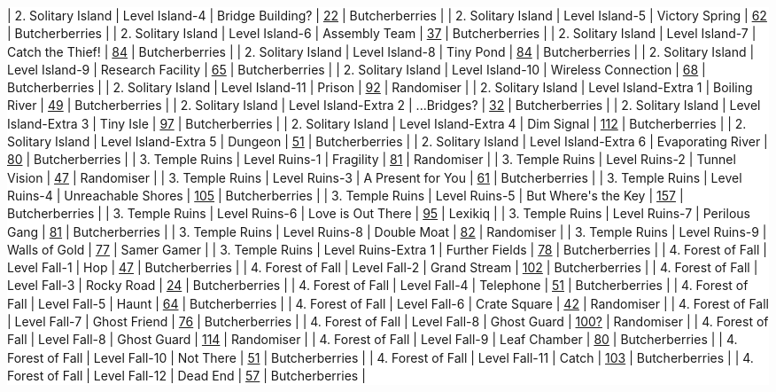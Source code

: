 | 2. Solitary Island | Level Island-4 | Bridge Building? | [22](solutions/Level%20Island-4%2C%20Bridge%20Building(q)%2C%2022.txt) | Butcherberries |
| 2. Solitary Island | Level Island-5 | Victory Spring | [62](solutions/Level%20Island-5%2C%20Victory%20Spring%2C%2062.txt) | Butcherberries |
| 2. Solitary Island | Level Island-6 | Assembly Team | [37](solutions/Level%20Island-6%2C%20Assembly%20Team%2C%2037.txt) | Butcherberries |
| 2. Solitary Island | Level Island-7 | Catch the Thief! | [84](solutions/Level%20Island-7%2C%20Catch%20the%20Thief!%2C%2084.txt) | Butcherberries |
| 2. Solitary Island | Level Island-8 | Tiny Pond | [84](solutions/Level%20Island-8%2C%20Tiny%20Pond%2C%2084.txt) | Butcherberries |
| 2. Solitary Island | Level Island-9 | Research Facility | [65](solutions/Level%20Island-9%2C%20Research%20Facility%2C%2065.txt) | Butcherberries |
| 2. Solitary Island | Level Island-10 | Wireless Connection | [68](solutions/Level%20Island-10%2C%20Wireless%20Connection%2C%2068.txt) | Butcherberries |
| 2. Solitary Island | Level Island-11 | Prison | [92](solutions/Level%20Island-11%2C%20Prison%2C%2092.txt) | Randomiser |
| 2. Solitary Island | Level Island-Extra 1 | Boiling River | [49](solutions/Level%20Island-Extra%201%2C%20Boiling%20River%2C%2049.txt) | Butcherberries |
| 2. Solitary Island | Level Island-Extra 2 | ...Bridges? | [32](solutions/Level%20Island-Extra%202%2C%20...Bridges(q)%2C%2032.txt) | Butcherberries |
| 2. Solitary Island | Level Island-Extra 3 | Tiny Isle | [97](solutions/Level%20Island-Extra%203%2C%20Tiny%20Isle%2C%2097.txt) | Butcherberries |
| 2. Solitary Island | Level Island-Extra 4 | Dim Signal | [112](solutions/Level%20Island-Extra%204%2C%20Dim%20Signal%2C%20112.txt) | Butcherberries |
| 2. Solitary Island | Level Island-Extra 5 | Dungeon | [51](solutions/Level%20Island-Extra%205%2C%20Dungeon%2C%2051.txt) | Butcherberries |
| 2. Solitary Island | Level Island-Extra 6 | Evaporating River | [80](solutions/Level%20Island-Extra%206%2C%20Evaporating%20River%2C%2080.txt) | Butcherberries |
| 3. Temple Ruins | Level Ruins-1 | Fragility | [81](solutions/Level%20Ruins-1%2C%20Fragility%2C%2081.txt) | Randomiser |
| 3. Temple Ruins | Level Ruins-2 | Tunnel Vision | [47](solutions/Level%20Ruins-2%2C%20Tunnel%20Vision%2C%2047.txt) | Randomiser |
| 3. Temple Ruins | Level Ruins-3 | A Present for You | [61](solutions/Level%20Ruins-3%2C%20A%20Present%20for%20You%2C%2061.txt) | Butcherberries |
| 3. Temple Ruins | Level Ruins-4 | Unreachable Shores | [105](solutions/Level%20Ruins-4%2C%20Unreachable%20Shores%2C%20105.txt) | Butcherberries |
| 3. Temple Ruins | Level Ruins-5 | But Where's the Key | [157](solutions/Level%20Ruins-5%2C%20But%20Where's%20the%20Key%2C%20157.txt) | Butcherberries |
| 3. Temple Ruins | Level Ruins-6 | Love is Out There | [95](solutions/Level%20Ruins-6%2C%20Love%20is%20Out%20There%2C%2095.txt) | Lexikiq |
| 3. Temple Ruins | Level Ruins-7 | Perilous Gang | [81](solutions/Level%20Ruins-7%2C%20Perilous%20Gang%2C%2081.txt) | Butcherberries |
| 3. Temple Ruins | Level Ruins-8 | Double Moat | [82](solutions/Level%20Ruins-8%2C%20Double%20Moat%2C%2082.txt) | Randomiser |
| 3. Temple Ruins | Level Ruins-9 | Walls of Gold | [77](solutions/Level%20Ruins-9%2C%20Walls%20of%20Gold%2C%2077.txt) | Samer Gamer |
| 3. Temple Ruins | Level Ruins-Extra 1 | Further Fields | [78](solutions/Level%20Ruins-Extra%201%2C%20Further%20Fields%2C%2078.txt) | Butcherberries |
| 4. Forest of Fall | Level Fall-1 | Hop | [47](solutions/Level%20Fall-1%2C%20Hop%2C%2047.txt) | Butcherberries |
| 4. Forest of Fall | Level Fall-2 | Grand Stream | [102](solutions/Level%20Fall-2%2C%20Grand%20Stream%2C%20102.txt) | Butcherberries |
| 4. Forest of Fall | Level Fall-3 | Rocky Road | [24](solutions/Level%20Fall-3%2C%20Rocky%20Road%2C%2024.txt) | Butcherberries |
| 4. Forest of Fall | Level Fall-4 | Telephone | [51](solutions/Level%20Fall-4%2C%20Telephone%2C%2051.txt) | Butcherberries |
| 4. Forest of Fall | Level Fall-5 | Haunt | [64](solutions/Level%20Fall-5%2C%20Haunt%2C%2064.txt) | Butcherberries |
| 4. Forest of Fall | Level Fall-6 | Crate Square | [42](solutions/Level%20Fall-6%2C%20Crate%20Square%2C%2042.txt) | Randomiser |
| 4. Forest of Fall | Level Fall-7 | Ghost Friend | [76](solutions/Level%20Fall-7%2C%20Ghost%20Friend%2C%2076.txt) | Butcherberries |
| 4. Forest of Fall | Level Fall-8 | Ghost Guard | [100?](solutions/Level%20Fall-8%2C%20Ghost%20Guard%2C%20100(q).txt) | Randomiser |
| 4. Forest of Fall | Level Fall-8 | Ghost Guard | [114](solutions/Level%20Fall-8%2C%20Ghost%20Guard%2C%20114.txt) | Randomiser |
| 4. Forest of Fall | Level Fall-9 | Leaf Chamber | [80](solutions/Level%20Fall-9%2C%20Leaf%20Chamber%2C%2080.txt) | Butcherberries |
| 4. Forest of Fall | Level Fall-10 | Not There | [51](solutions/Level%20Fall-10%2C%20Not%20There%2C%2051.txt) | Butcherberries |
| 4. Forest of Fall | Level Fall-11 | Catch | [103](solutions/Level%20Fall-11%2C%20Catch%2C%20103.txt) | Butcherberries |
| 4. Forest of Fall | Level Fall-12 | Dead End | [57](solutions/Level%20Fall-12%2C%20Dead%20End%2C%2057.txt) | Butcherberries |